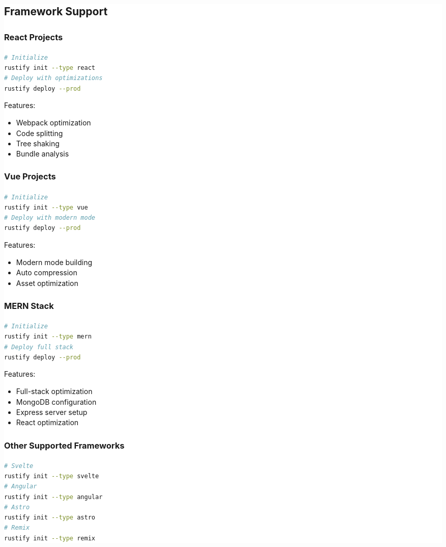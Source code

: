 ## Framework Support

### React Projects
```bash
# Initialize
rustify init --type react
# Deploy with optimizations
rustify deploy --prod
```
Features:
- Webpack optimization
- Code splitting
- Tree shaking
- Bundle analysis

### Vue Projects
```bash
# Initialize
rustify init --type vue
# Deploy with modern mode
rustify deploy --prod
```
Features:
- Modern mode building
- Auto compression
- Asset optimization

### MERN Stack
```bash
# Initialize
rustify init --type mern
# Deploy full stack
rustify deploy --prod
```
Features:
- Full-stack optimization
- MongoDB configuration
- Express server setup
- React optimization

### Other Supported Frameworks
```bash
# Svelte
rustify init --type svelte
# Angular
rustify init --type angular
# Astro
rustify init --type astro
# Remix
rustify init --type remix
```
